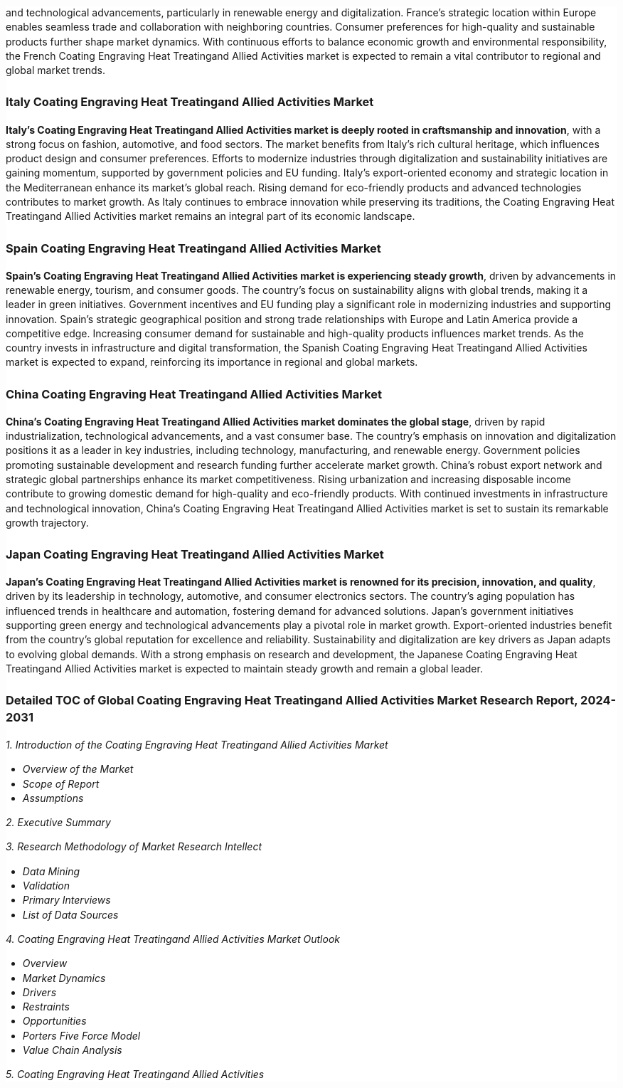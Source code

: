 and technological advancements, particularly in renewable energy and digitalization. France&rsquo;s strategic location within Europe enables seamless trade and collaboration with neighboring countries. Consumer preferences for high-quality and sustainable products further shape market dynamics. With continuous efforts to balance economic growth and environmental responsibility, the French Coating Engraving Heat Treatingand Allied Activities market is expected to remain a vital contributor to regional and global market trends.</p><h3><strong>Italy Coating Engraving Heat Treatingand Allied Activities Market</strong></h3><p><strong>Italy&rsquo;s Coating Engraving Heat Treatingand Allied Activities market is deeply rooted in craftsmanship and innovation</strong>, with a strong focus on fashion, automotive, and food sectors. The market benefits from Italy&rsquo;s rich cultural heritage, which influences product design and consumer preferences. Efforts to modernize industries through digitalization and sustainability initiatives are gaining momentum, supported by government policies and EU funding. Italy&rsquo;s export-oriented economy and strategic location in the Mediterranean enhance its market&rsquo;s global reach. Rising demand for eco-friendly products and advanced technologies contributes to market growth. As Italy continues to embrace innovation while preserving its traditions, the Coating Engraving Heat Treatingand Allied Activities market remains an integral part of its economic landscape.</p><h3><strong>Spain Coating Engraving Heat Treatingand Allied Activities Market</strong></h3><p><strong>Spain&rsquo;s Coating Engraving Heat Treatingand Allied Activities market is experiencing steady growth</strong>, driven by advancements in renewable energy, tourism, and consumer goods. The country&rsquo;s focus on sustainability aligns with global trends, making it a leader in green initiatives. Government incentives and EU funding play a significant role in modernizing industries and supporting innovation. Spain&rsquo;s strategic geographical position and strong trade relationships with Europe and Latin America provide a competitive edge. Increasing consumer demand for sustainable and high-quality products influences market trends. As the country invests in infrastructure and digital transformation, the Spanish Coating Engraving Heat Treatingand Allied Activities market is expected to expand, reinforcing its importance in regional and global markets.</p><h3><strong>China Coating Engraving Heat Treatingand Allied Activities Market</strong></h3><p><strong>China&rsquo;s Coating Engraving Heat Treatingand Allied Activities market dominates the global stage</strong>, driven by rapid industrialization, technological advancements, and a vast consumer base. The country&rsquo;s emphasis on innovation and digitalization positions it as a leader in key industries, including technology, manufacturing, and renewable energy. Government policies promoting sustainable development and research funding further accelerate market growth. China&rsquo;s robust export network and strategic global partnerships enhance its market competitiveness. Rising urbanization and increasing disposable income contribute to growing domestic demand for high-quality and eco-friendly products. With continued investments in infrastructure and technological innovation, China&rsquo;s Coating Engraving Heat Treatingand Allied Activities market is set to sustain its remarkable growth trajectory.</p><h3><strong>Japan Coating Engraving Heat Treatingand Allied Activities Market</strong></h3><p><strong>Japan&rsquo;s Coating Engraving Heat Treatingand Allied Activities market is renowned for its precision, innovation, and quality</strong>, driven by its leadership in technology, automotive, and consumer electronics sectors. The country&rsquo;s aging population has influenced trends in healthcare and automation, fostering demand for advanced solutions. Japan&rsquo;s government initiatives supporting green energy and technological advancements play a pivotal role in market growth. Export-oriented industries benefit from the country&rsquo;s global reputation for excellence and reliability. Sustainability and digitalization are key drivers as Japan adapts to evolving global demands. With a strong emphasis on research and development, the Japanese Coating Engraving Heat Treatingand Allied Activities market is expected to maintain steady growth and remain a global leader.</p><h3><span class="">Detailed TOC of Global Coating Engraving Heat Treatingand Allied Activities Market Research Report, 2024-2031</span></h3><p><em><span class="font-[700]">1. Introduction of the Coating Engraving Heat Treatingand Allied Activities Market</span></em></p><ul><li><em><span class="">Overview of the Market</span></em></li><li><em><span class="">Scope of Report</span></em></li><li><em><span class="">Assumptions</span></em></li></ul><p><em><span class="font-[700]">2. Executive Summary</span></em></p><p><em><span class="font-[700]">3. Research Methodology of Market Research Intellect</span></em></p><ul><li><em><span class="">Data Mining</span></em></li><li><em><span class="">Validation</span></em></li><li><em><span class="">Primary Interviews</span></em></li><li><em><span class="">List of Data Sources</span></em></li></ul><p><em><span class="font-[700]">4. Coating Engraving Heat Treatingand Allied Activities Market Outlook</span></em></p><ul><li><em><span class="">Overview</span></em></li><li><em><span class="">Market Dynamics</span></em></li><li><em><span class="">Drivers</span></em></li><li><em><span class="">Restraints</span></em></li><li><em><span class="">Opportunities</span></em></li><li><em><span class="">Porters Five Force Model</span></em></li><li><em><span class="">Value Chain Analysis</span></em></li></ul><p><em><span class="font-[700]">5. Coating Engraving Heat Treatingand Allied Activities